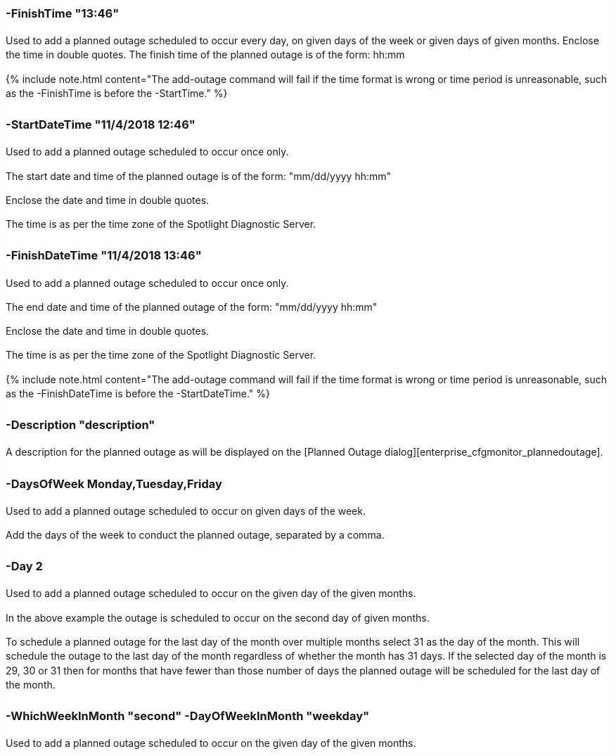 
### -FinishTime "13:46"  
Used to add a planned outage scheduled to occur every day, on given days of the week or given days of given months. Enclose the time in double quotes. The finish time of the planned outage is of the form: hh:mm

{% include note.html content="The add-outage command will fail if the time format is wrong or time period is unreasonable, such as the -FinishTime is before the -StartTime." %}



### -StartDateTime "11/4/2018 12:46"
Used to add a planned outage scheduled to occur once only.

The start date and time of the planned outage is of the form: "mm/dd/yyyy hh:mm"

Enclose the date and time in double quotes.

The time is as per the time zone of the Spotlight Diagnostic Server.


### -FinishDateTime  "11/4/2018 13:46"
Used to add a planned outage scheduled to occur once only.

The end date and time of the planned outage of the form: "mm/dd/yyyy hh:mm"

Enclose the date and time in double quotes.

The time is as per the time zone of the Spotlight Diagnostic Server.

{% include note.html content="The add-outage command will fail if the time format is wrong or time period is unreasonable, such as the -FinishDateTime is before the -StartDateTime." %}



### -Description "description"
A description for the planned outage as will be displayed on the [Planned Outage dialog][enterprise_cfgmonitor_plannedoutage].


### -DaysOfWeek Monday,Tuesday,Friday
Used to add a planned outage scheduled to occur on given days of the week.

Add the days of the week to conduct the planned outage, separated by a comma.


### -Day 2
Used to add a planned outage scheduled to occur on the given day of the given months.

In the above example the outage is scheduled to occur on the second day of given months.

To schedule a planned outage for the last day of the month over multiple months select 31 as the day of the month. This will schedule the outage to the last day of the month regardless of whether the month has 31 days. If the selected day of the month is 29, 30 or 31 then for months that have fewer than those number of days the planned outage will be scheduled for the last day of the month.


### -WhichWeekInMonth "second" -DayOfWeekInMonth "weekday"
Used to add a planned outage scheduled to occur on the given day of the given months.
